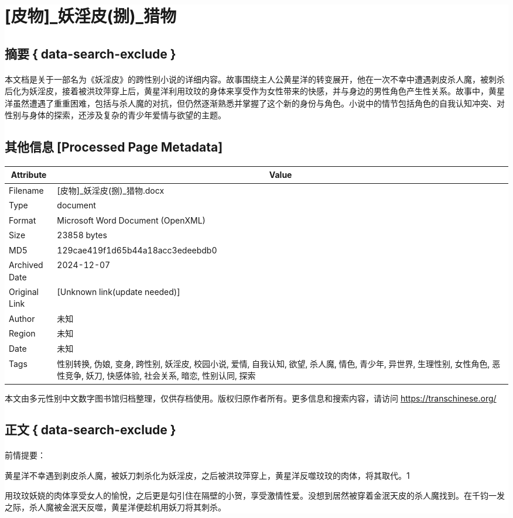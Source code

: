 # [皮物]_妖淫皮(捌)_猎物



## 摘要  { data-search-exclude }


本文档是关于一部名为《妖淫皮》的跨性别小说的详细内容。故事围绕主人公黄星洋的转变展开，他在一次不幸中遭遇剥皮杀人魔，被刺杀后化为妖淫皮，接着被洪玟萍穿上后，黄星洋利用玟玟的身体来享受作为女性带来的快感，并与身边的男性角色产生性关系。故事中，黄星洋虽然遭遇了重重困难，包括与杀人魔的对抗，但仍然逐渐熟悉并掌握了这个新的身份与角色。小说中的情节包括角色的自我认知冲突、对性别与身体的探索，还涉及复杂的青少年爱情与欲望的主题。



## 其他信息 [Processed Page Metadata]

| Attribute       | Value                                  |
|-----------------|----------------------------------------|
| Filename        | [皮物]_妖淫皮(捌)_猎物.docx                             |
| Type            | document                                 |
| Format          | Microsoft Word Document (OpenXML)                               |
| Size            | 23858 bytes                           |
| MD5             | 129cae419f1d65b44a18acc3edeebdb0                                  |
| Archived Date   | 2024-12-07                             |
| Original Link   | [Unknown link(update needed)]                         |
| Author          | 未知                               |
| Region          | 未知                               |
| Date            | 未知                                 |
| Tags            | 性别转换, 伪娘, 变身, 跨性别, 妖淫皮, 校园小说, 爱情, 自我认知, 欲望, 杀人魔, 情色, 青少年, 异世界, 生理性别, 女性角色, 恶性竞争, 妖刀, 快感体验, 社会关系, 暗恋, 性别认同, 探索                                 |

本文由多元性别中文数字图书馆归档整理，仅供存档使用。版权归原作者所有。更多信息和搜索内容，请访问 <https://transchinese.org/>


## 正文 { data-search-exclude }


前情提要：





黄星洋不幸遇到剥皮杀人魔，被妖刀刺杀化为妖淫皮，之后被洪玟萍穿上，黄星洋反噬玟玟的肉体，将其取代。1





用玟玟妖娆的肉体享受女人的愉悅，之后更是勾引住在隔壁的小贺，享受激情性爱。没想到居然被穿着金泯天皮的杀人魔找到。在千钧一发之际，杀人魔被金泯天反噬，黄星洋便趁机用妖刀将其刺杀。

